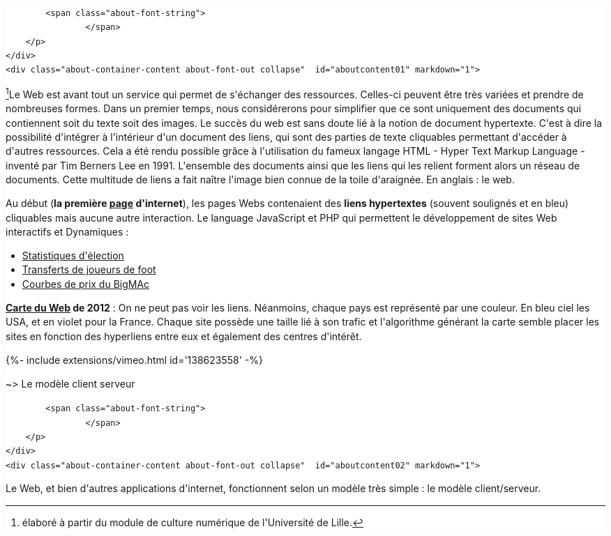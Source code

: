             <span class="about-font-string">
                    </span>
        </p>
    </div>
	<div class="about-container-content about-font-out collapse"  id="aboutcontent01" markdown="1">
[^1]Le Web est avant tout un service qui permet de s'échanger des ressources. Celles-ci peuvent être très variées et prendre de nombreuses formes. Dans un premier temps, nous considérerons pour simplifier que ce sont uniquement des documents qui contiennent soit du texte soit des images. Le succès du web est sans doute lié à la notion de document hypertexte. C'est à dire la possibilité d'intégrer à l'intérieur d'un document des liens, qui sont des parties de texte cliquables permettant d'accéder à d'autres ressources. Cela a été rendu possible grâce à l'utilisation du fameux langage HTML - Hyper Text Markup Language - inventé par Tim Berners Lee en 1991. L'ensemble des documents ainsi que les liens qui les relient forment alors un réseau de documents. Cette multitude de liens a fait naître l'image bien connue de la toile d'araignée. En anglais : le web.
</div>
</div>

Au début (**la première [page](http://info.cern.ch/hypertext/WWW/TheProject.html) d'internet**), les pages Webs  contenaient  des **liens hypertextes** (souvent soulignés et en bleu) cliquables mais aucune autre interaction.  Le language JavaScript et PHP qui permettent le développement de sites Web interactifs et Dynamiques :
- [Statistiques d'élection](https://www.bloomberg.com/graphics/2018-midterm-election-turnout-shifts/)
- [Transferts de joueurs de foot](https://futbolismo.it/legends-one-club-men-and-journeymen)
- [Courbes de prix du BigMAc](https://bruegel.org/2018/09/big-macs-in-big-countries-an-update-on-euro-area-adjustment)  

**[Carte du Web](http://internet-map.net/) de 2012** : On ne peut pas voir les liens. Néanmoins, chaque pays est représenté par une couleur. En bleu ciel les USA, et en violet pour la France. 
Chaque site possède une taille lié à son trafic et l'algorithme générant la carte semble placer les sites en fonction des hyperliens entre eux et également des centres d'intérêt.   
  
<div>
{%- include extensions/vimeo.html id='138623558' -%}
</div> 
<div class="about-container">
    <div class="about-container-header" data-toggle="collapse" data-target="#aboutcontent02" title="clicker pour dérouler">
        <p class="about-container-heading about-font-default">
            <i class="fa fa-paperclip about-font-out" aria-hidden="true"></i>
            <span class="about-prompt">
                ~&gt;
            </span>
            <span class="about-font-cmd">
                Le modèle client serveur
            </span> 
             
            <span class="about-font-string">
                    </span>
        </p>
    </div>
	<div class="about-container-content about-font-out collapse"  id="aboutcontent02" markdown="1">
Le Web, et bien d'autres applications d'internet, fonctionnent selon un modèle très simple : le modèle client/serveur.


[^1]: élaboré à partir du module de culture numérique de l'Université de Lille.